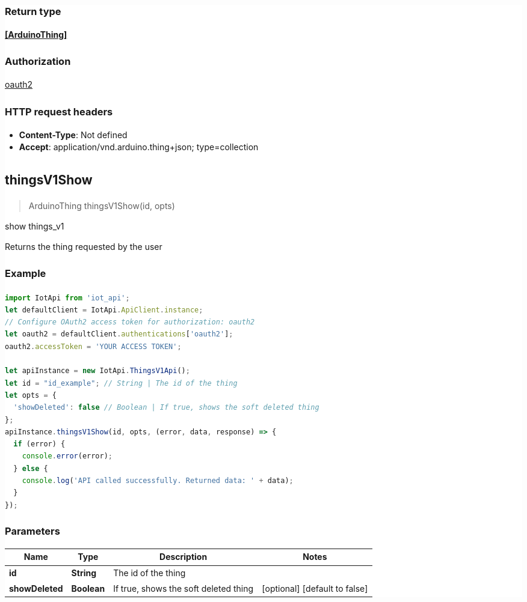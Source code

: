 ### Return type

[**[ArduinoThing]**](ArduinoThing.md)

### Authorization

[oauth2](../README.md#oauth2)

### HTTP request headers

- **Content-Type**: Not defined
- **Accept**: application/vnd.arduino.thing+json; type=collection


## thingsV1Show

> ArduinoThing thingsV1Show(id, opts)

show things_v1

Returns the thing requested by the user

### Example

```javascript
import IotApi from 'iot_api';
let defaultClient = IotApi.ApiClient.instance;
// Configure OAuth2 access token for authorization: oauth2
let oauth2 = defaultClient.authentications['oauth2'];
oauth2.accessToken = 'YOUR ACCESS TOKEN';

let apiInstance = new IotApi.ThingsV1Api();
let id = "id_example"; // String | The id of the thing
let opts = {
  'showDeleted': false // Boolean | If true, shows the soft deleted thing
};
apiInstance.thingsV1Show(id, opts, (error, data, response) => {
  if (error) {
    console.error(error);
  } else {
    console.log('API called successfully. Returned data: ' + data);
  }
});
```

### Parameters


Name | Type | Description  | Notes
------------- | ------------- | ------------- | -------------
 **id** | **String**| The id of the thing | 
 **showDeleted** | **Boolean**| If true, shows the soft deleted thing | [optional] [default to false]
